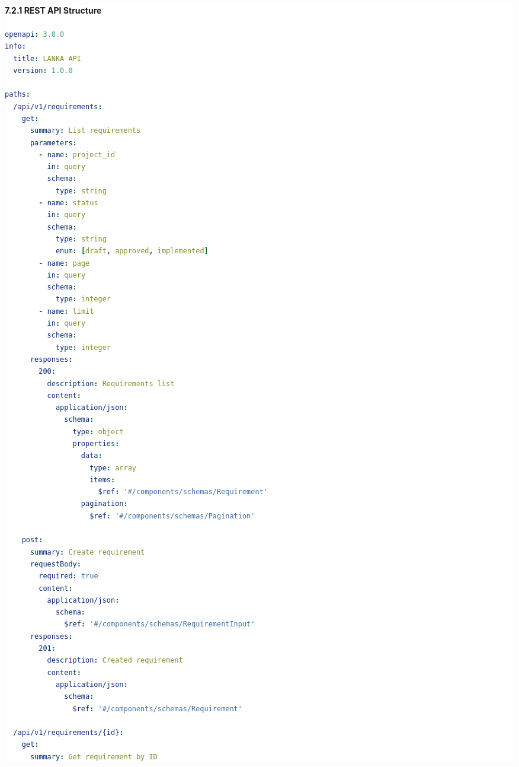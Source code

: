 #### 7.2.1 REST API Structure

```yaml
openapi: 3.0.0
info:
  title: LANKA API
  version: 1.0.0
  
paths:
  /api/v1/requirements:
    get:
      summary: List requirements
      parameters:
        - name: project_id
          in: query
          schema:
            type: string
        - name: status
          in: query
          schema:
            type: string
            enum: [draft, approved, implemented]
        - name: page
          in: query
          schema:
            type: integer
        - name: limit
          in: query
          schema:
            type: integer
      responses:
        200:
          description: Requirements list
          content:
            application/json:
              schema:
                type: object
                properties:
                  data:
                    type: array
                    items:
                      $ref: '#/components/schemas/Requirement'
                  pagination:
                    $ref: '#/components/schemas/Pagination'
                    
    post:
      summary: Create requirement
      requestBody:
        required: true
        content:
          application/json:
            schema:
              $ref: '#/components/schemas/RequirementInput'
      responses:
        201:
          description: Created requirement
          content:
            application/json:
              schema:
                $ref: '#/components/schemas/Requirement'
                
  /api/v1/requirements/{id}:
    get:
      summary: Get requirement by ID
```